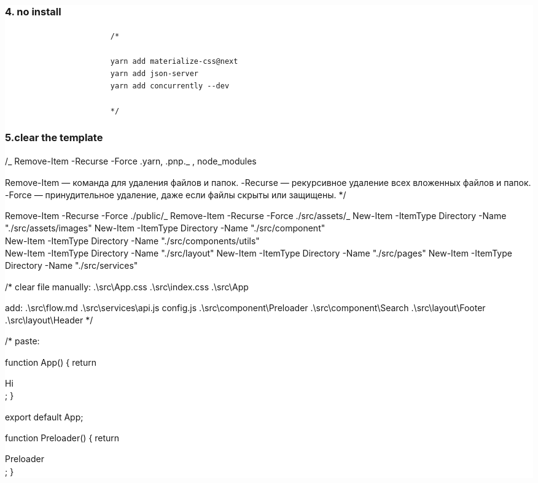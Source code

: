 ### 4. no install

                            /*

                            yarn add materialize-css@next
                            yarn add json-server
                            yarn add concurrently --dev

                            */

### 5.clear the template

/_
Remove-Item -Recurse -Force .yarn, .pnp._ , node_modules

Remove-Item — команда для удаления файлов и папок.
-Recurse — рекурсивное удаление всех вложенных файлов и папок.
-Force — принудительное удаление, даже если файлы скрыты или защищены.
\*/

Remove-Item -Recurse -Force ./public/_
Remove-Item -Recurse -Force ./src/assets/_
New-Item -ItemType Directory -Name "./src/assets/images"
New-Item -ItemType Directory -Name "./src/component"  
New-Item -ItemType Directory -Name "./src/components/utils"  
New-Item -ItemType Directory -Name "./src/layout"
New-Item -ItemType Directory -Name "./src/pages"
New-Item -ItemType Directory -Name "./src/services"

/\*
clear file manually:
.\src\App.css
.\src\index.css
.\src\App

add:
.\src\flow.md
.\src\services\api.js
config.js
.\src\component\Preloader
.\src\component\Search
.\src\layout\Footer
.\src\layout\Header
\*/

/\* paste:

function App() {
return <div>Hi</div>;
}

export default App;

function Preloader() {
return <div>Preloader</div>;
}

